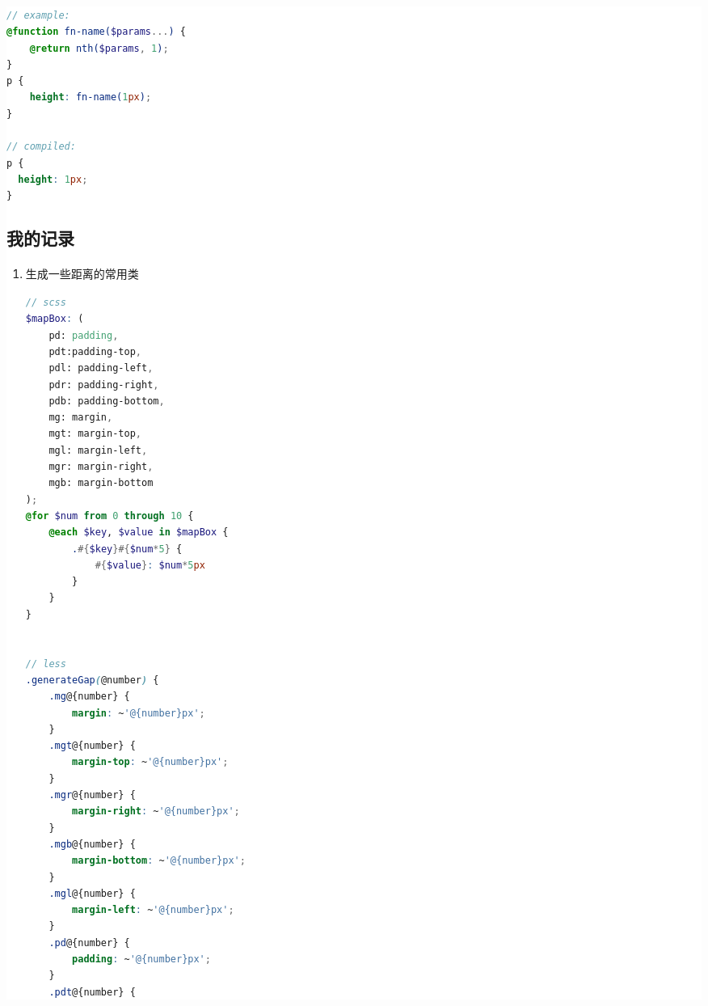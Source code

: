 ```scss
// example:
@function fn-name($params...) {
    @return nth($params, 1);
}
p {
    height: fn-name(1px);
}

// compiled:
p {
  height: 1px;
}
```



## 我的记录

1. 生成一些距离的常用类

   ```scss
   // scss
   $mapBox: (
       pd: padding,
       pdt:padding-top,
       pdl: padding-left,
       pdr: padding-right,
       pdb: padding-bottom,
       mg: margin,
       mgt: margin-top,
       mgl: margin-left,
       mgr: margin-right,
       mgb: margin-bottom
   );
   @for $num from 0 through 10 {
       @each $key, $value in $mapBox {
           .#{$key}#{$num*5} {
               #{$value}: $num*5px
           }
       }
   }
   
   
   // less
   .generateGap(@number) {
       .mg@{number} {
           margin: ~'@{number}px';
       }
       .mgt@{number} {
           margin-top: ~'@{number}px';
       }
       .mgr@{number} {
           margin-right: ~'@{number}px';
       }
       .mgb@{number} {
           margin-bottom: ~'@{number}px';
       }
       .mgl@{number} {
           margin-left: ~'@{number}px';
       }
       .pd@{number} {
           padding: ~'@{number}px';
       }
       .pdt@{number} {
   ```